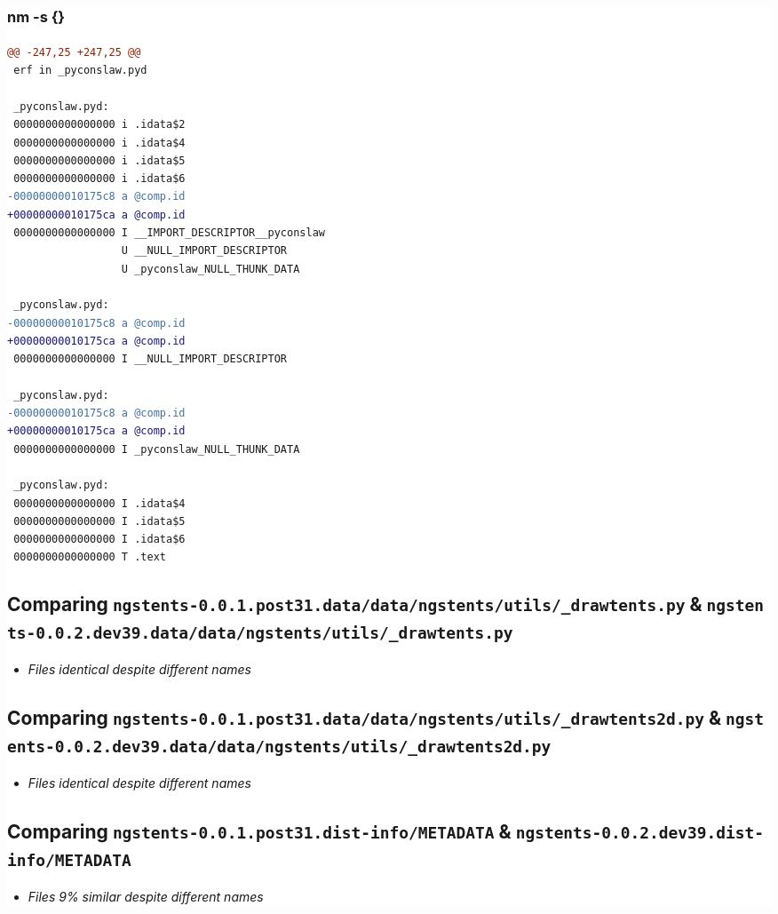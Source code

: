 ### nm -s {}

```diff
@@ -247,25 +247,25 @@
 erf in _pyconslaw.pyd
 
 _pyconslaw.pyd:
 0000000000000000 i .idata$2
 0000000000000000 i .idata$4
 0000000000000000 i .idata$5
 0000000000000000 i .idata$6
-00000000010175c8 a @comp.id
+00000000010175ca a @comp.id
 0000000000000000 I __IMPORT_DESCRIPTOR__pyconslaw
                  U __NULL_IMPORT_DESCRIPTOR
                  U _pyconslaw_NULL_THUNK_DATA
 
 _pyconslaw.pyd:
-00000000010175c8 a @comp.id
+00000000010175ca a @comp.id
 0000000000000000 I __NULL_IMPORT_DESCRIPTOR
 
 _pyconslaw.pyd:
-00000000010175c8 a @comp.id
+00000000010175ca a @comp.id
 0000000000000000 I _pyconslaw_NULL_THUNK_DATA
 
 _pyconslaw.pyd:
 0000000000000000 I .idata$4
 0000000000000000 I .idata$5
 0000000000000000 I .idata$6
 0000000000000000 T .text
```

## Comparing `ngstents-0.0.1.post31.data/data/ngstents/utils/_drawtents.py` & `ngstents-0.0.2.dev39.data/data/ngstents/utils/_drawtents.py`

 * *Files identical despite different names*

## Comparing `ngstents-0.0.1.post31.data/data/ngstents/utils/_drawtents2d.py` & `ngstents-0.0.2.dev39.data/data/ngstents/utils/_drawtents2d.py`

 * *Files identical despite different names*

## Comparing `ngstents-0.0.1.post31.dist-info/METADATA` & `ngstents-0.0.2.dev39.dist-info/METADATA`

 * *Files 9% similar despite different names*
